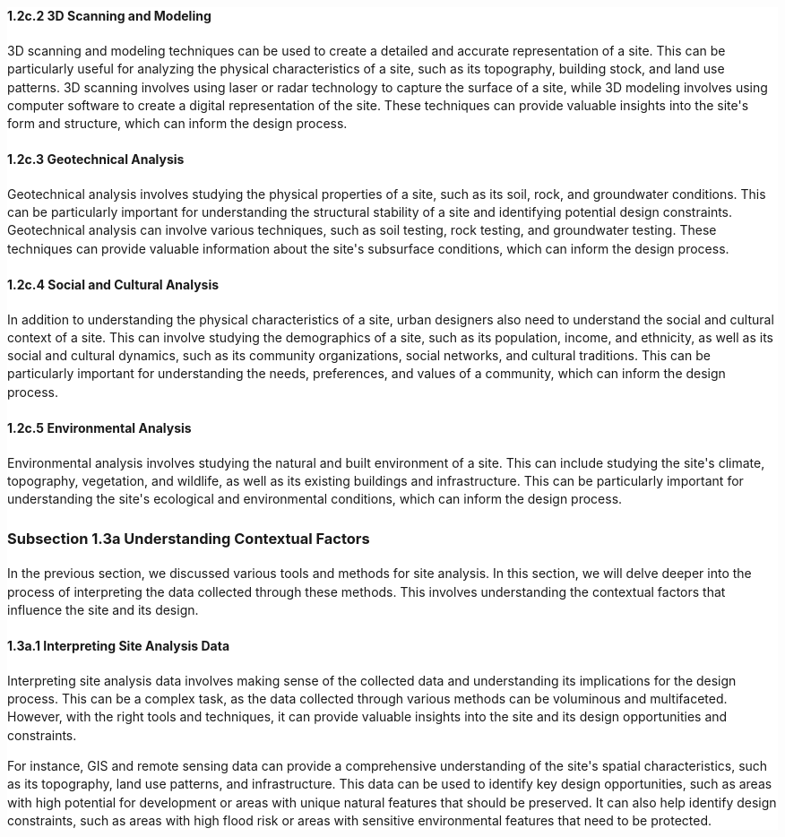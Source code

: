 #### 1.2c.2 3D Scanning and Modeling

3D scanning and modeling techniques can be used to create a detailed and accurate representation of a site. This can be particularly useful for analyzing the physical characteristics of a site, such as its topography, building stock, and land use patterns. 3D scanning involves using laser or radar technology to capture the surface of a site, while 3D modeling involves using computer software to create a digital representation of the site. These techniques can provide valuable insights into the site's form and structure, which can inform the design process.

#### 1.2c.3 Geotechnical Analysis

Geotechnical analysis involves studying the physical properties of a site, such as its soil, rock, and groundwater conditions. This can be particularly important for understanding the structural stability of a site and identifying potential design constraints. Geotechnical analysis can involve various techniques, such as soil testing, rock testing, and groundwater testing. These techniques can provide valuable information about the site's subsurface conditions, which can inform the design process.

#### 1.2c.4 Social and Cultural Analysis

In addition to understanding the physical characteristics of a site, urban designers also need to understand the social and cultural context of a site. This can involve studying the demographics of a site, such as its population, income, and ethnicity, as well as its social and cultural dynamics, such as its community organizations, social networks, and cultural traditions. This can be particularly important for understanding the needs, preferences, and values of a community, which can inform the design process.

#### 1.2c.5 Environmental Analysis

Environmental analysis involves studying the natural and built environment of a site. This can include studying the site's climate, topography, vegetation, and wildlife, as well as its existing buildings and infrastructure. This can be particularly important for understanding the site's ecological and environmental conditions, which can inform the design process.




### Subsection 1.3a Understanding Contextual Factors

In the previous section, we discussed various tools and methods for site analysis. In this section, we will delve deeper into the process of interpreting the data collected through these methods. This involves understanding the contextual factors that influence the site and its design.

#### 1.3a.1 Interpreting Site Analysis Data

Interpreting site analysis data involves making sense of the collected data and understanding its implications for the design process. This can be a complex task, as the data collected through various methods can be voluminous and multifaceted. However, with the right tools and techniques, it can provide valuable insights into the site and its design opportunities and constraints.

For instance, GIS and remote sensing data can provide a comprehensive understanding of the site's spatial characteristics, such as its topography, land use patterns, and infrastructure. This data can be used to identify key design opportunities, such as areas with high potential for development or areas with unique natural features that should be preserved. It can also help identify design constraints, such as areas with high flood risk or areas with sensitive environmental features that need to be protected.
